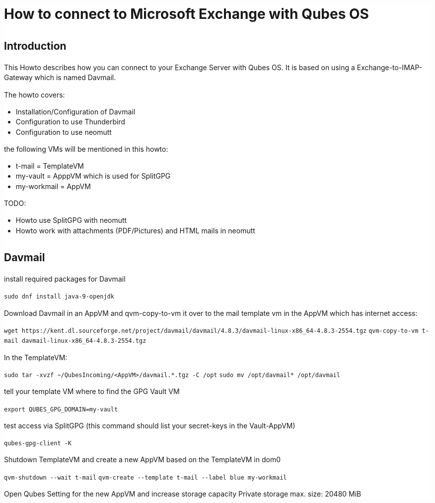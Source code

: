 # How to connect to Microsoft Exchange with Qubes OS

## Introduction
This Howto describes how you can connect to your Exchange Server with Qubes OS.
It is based on using a Exchange-to-IMAP-Gateway which is named Davmail.

The howto covers:

- Installation/Configuration of Davmail
- Configuration to use Thunderbird
- Configuration to use neomutt

the following VMs will be mentioned in this howto:

- t-mail = TemplateVM
- my-vault = ApppVM which is used for SplitGPG
- my-workmail = AppVM

TODO:

- Howto use SplitGPG with neomutt
- Howto work with attachments (PDF/Pictures) and HTML mails in neomutt

## Davmail

install required packages for Davmail

`sudo dnf install java-9-openjdk`

Download Davmail in an AppVM and qvm-copy-to-vm it over to the mail template vm
in the AppVM which has internet access:

`wget https://kent.dl.sourceforge.net/project/davmail/davmail/4.8.3/davmail-linux-x86_64-4.8.3-2554.tgz`
`qvm-copy-to-vm t-mail davmail-linux-x86_64-4.8.3-2554.tgz`  

In the TemplateVM:

`sudo tar -xvzf ~/QubesIncoming/<AppVM>/davmail.*.tgz -C /opt`
`sudo mv /opt/davmail* /opt/davmail`

tell your template VM where to find the GPG Vault VM 

`export QUBES_GPG_DOMAIN=my-vault`

test access via SplitGPG (this command should list your secret-keys in the Vault-AppVM)

`qubes-gpg-client -K` 


Shutdown TemplateVM and create a new AppVM based on the TemplateVM
in dom0

`qvm-shutdown --wait t-mail`
`qvm-create --template t-mail --label blue my-workmail`

Open Qubes Setting for the new AppVM and increase storage capacity
Private storage max. size: 20480 MiB
